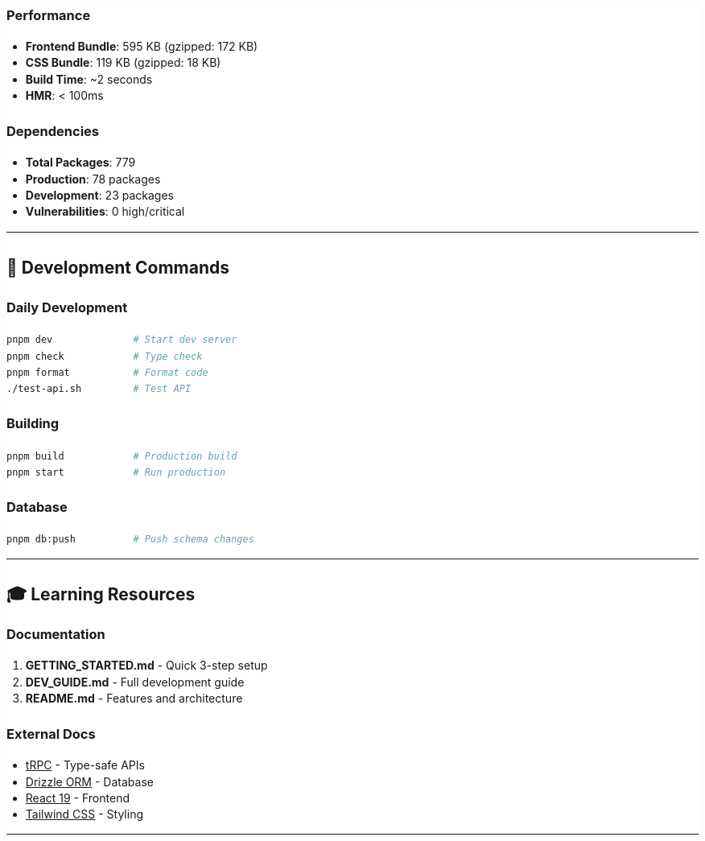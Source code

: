 ### Performance
- **Frontend Bundle**: 595 KB (gzipped: 172 KB)
- **CSS Bundle**: 119 KB (gzipped: 18 KB)
- **Build Time**: ~2 seconds
- **HMR**: < 100ms

### Dependencies
- **Total Packages**: 779
- **Production**: 78 packages
- **Development**: 23 packages
- **Vulnerabilities**: 0 high/critical

---

## 🚦 Development Commands

### Daily Development
```bash
pnpm dev              # Start dev server
pnpm check            # Type check
pnpm format           # Format code
./test-api.sh         # Test API
```

### Building
```bash
pnpm build            # Production build
pnpm start            # Run production
```

### Database
```bash
pnpm db:push          # Push schema changes
```

---

## 🎓 Learning Resources

### Documentation
1. **GETTING_STARTED.md** - Quick 3-step setup
2. **DEV_GUIDE.md** - Full development guide
3. **README.md** - Features and architecture

### External Docs
- [tRPC](https://trpc.io) - Type-safe APIs
- [Drizzle ORM](https://orm.drizzle.team) - Database
- [React 19](https://react.dev) - Frontend
- [Tailwind CSS](https://tailwindcss.com) - Styling

---